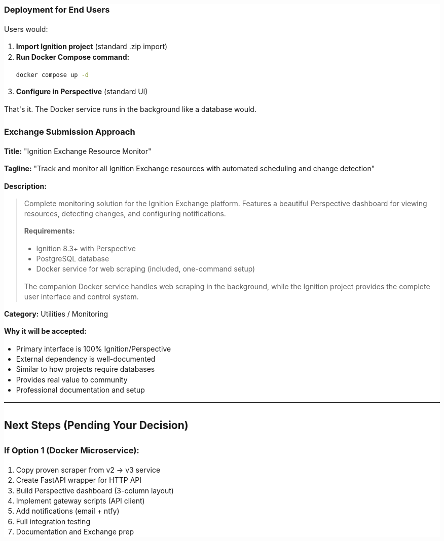 ### Deployment for End Users

Users would:

1. **Import Ignition project** (standard .zip import)
2. **Run Docker Compose command:**
   ```bash
   docker compose up -d
   ```
3. **Configure in Perspective** (standard UI)

That's it. The Docker service runs in the background like a database would.

### Exchange Submission Approach

**Title:** "Ignition Exchange Resource Monitor"

**Tagline:** "Track and monitor all Ignition Exchange resources with automated scheduling and change detection"

**Description:**
> Complete monitoring solution for the Ignition Exchange platform. Features a beautiful Perspective dashboard for viewing resources, detecting changes, and configuring notifications.
>
> **Requirements:**
> - Ignition 8.3+ with Perspective
> - PostgreSQL database
> - Docker service for web scraping (included, one-command setup)
>
> The companion Docker service handles web scraping in the background, while the Ignition project provides the complete user interface and control system.

**Category:** Utilities / Monitoring

**Why it will be accepted:**
- Primary interface is 100% Ignition/Perspective
- External dependency is well-documented
- Similar to how projects require databases
- Provides real value to community
- Professional documentation and setup

---

## Next Steps (Pending Your Decision)

### If Option 1 (Docker Microservice):

1. Copy proven scraper from v2 → v3 service
2. Create FastAPI wrapper for HTTP API
3. Build Perspective dashboard (3-column layout)
4. Implement gateway scripts (API client)
5. Add notifications (email + ntfy)
6. Full integration testing
7. Documentation and Exchange prep
